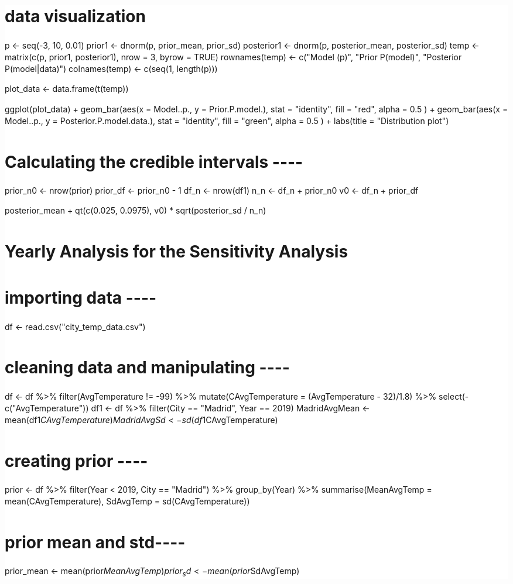 #  data visualization
p <- seq(-3, 10, 0.01)
prior1 <- dnorm(p, prior_mean, prior_sd)
posterior1 <- dnorm(p, posterior_mean, posterior_sd)
temp <- matrix(c(p,
                 prior1,
                 posterior1), 
               nrow = 3, byrow = TRUE)
rownames(temp) <- c("Model (p)", "Prior P(model)", 
                    "Posterior P(model|data)")
colnames(temp) <- c(seq(1, length(p)))

plot_data <- data.frame(t(temp))

ggplot(plot_data) + 
  geom_bar(aes(x = Model..p., y = Prior.P.model.), stat = "identity", fill = "red", alpha = 0.5 ) +
  geom_bar(aes(x = Model..p., y = Posterior.P.model.data.), stat = "identity", fill = "green", alpha = 0.5 ) + 
   labs(title = "Distribution plot")

#  Calculating the credible intervals ----
prior_n0 <- nrow(prior)
prior_df <- prior_n0 - 1
df_n <- nrow(df1)
n_n <- df_n + prior_n0
v0 <- df_n + prior_df

posterior_mean + qt(c(0.025, 0.0975), v0) * sqrt(posterior_sd / n_n)


# Yearly Analysis for the Sensitivity Analysis
# importing data ----
df <- read.csv("city_temp_data.csv")

# cleaning data and manipulating ----
df <- df %>% filter(AvgTemperature != -99) %>% 
  mutate(CAvgTemperature = (AvgTemperature - 32)/1.8) %>% select(-c("AvgTemperature"))
df1 <- df %>% filter(City == "Madrid", Year == 2019)
MadridAvgMean <- mean(df1$CAvgTemperature)
MadridAvgSd <- sd(df1$CAvgTemperature)

# creating prior ----
prior <- df %>% filter(Year < 2019, City == "Madrid") %>%
  group_by(Year) %>% summarise(MeanAvgTemp = mean(CAvgTemperature),
                               SdAvgTemp = sd(CAvgTemperature))
# prior mean and std----
prior_mean <- mean(prior$MeanAvgTemp)
prior_sd <- mean(prior$SdAvgTemp)
